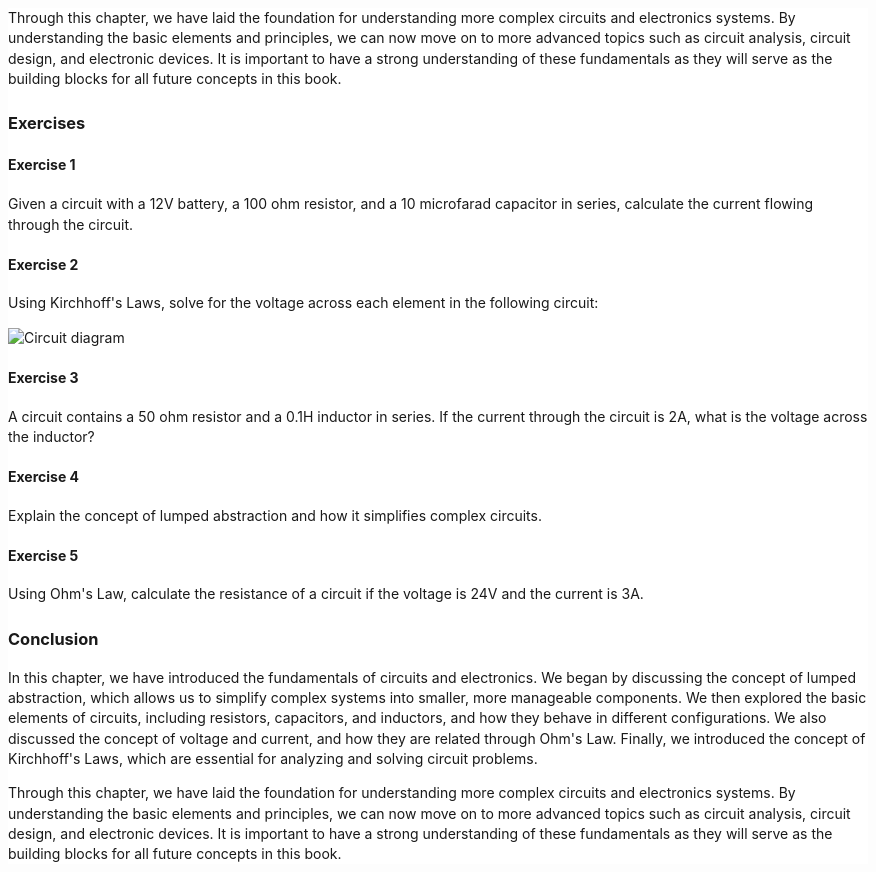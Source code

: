 
Through this chapter, we have laid the foundation for understanding more complex circuits and electronics systems. By understanding the basic elements and principles, we can now move on to more advanced topics such as circuit analysis, circuit design, and electronic devices. It is important to have a strong understanding of these fundamentals as they will serve as the building blocks for all future concepts in this book.



### Exercises

#### Exercise 1

Given a circuit with a 12V battery, a 100 ohm resistor, and a 10 microfarad capacitor in series, calculate the current flowing through the circuit.



#### Exercise 2

Using Kirchhoff's Laws, solve for the voltage across each element in the following circuit:

![Circuit diagram](https://i.imgur.com/9PQFJ5H.png)



#### Exercise 3

A circuit contains a 50 ohm resistor and a 0.1H inductor in series. If the current through the circuit is 2A, what is the voltage across the inductor?



#### Exercise 4

Explain the concept of lumped abstraction and how it simplifies complex circuits.



#### Exercise 5

Using Ohm's Law, calculate the resistance of a circuit if the voltage is 24V and the current is 3A.





### Conclusion

In this chapter, we have introduced the fundamentals of circuits and electronics. We began by discussing the concept of lumped abstraction, which allows us to simplify complex systems into smaller, more manageable components. We then explored the basic elements of circuits, including resistors, capacitors, and inductors, and how they behave in different configurations. We also discussed the concept of voltage and current, and how they are related through Ohm's Law. Finally, we introduced the concept of Kirchhoff's Laws, which are essential for analyzing and solving circuit problems.



Through this chapter, we have laid the foundation for understanding more complex circuits and electronics systems. By understanding the basic elements and principles, we can now move on to more advanced topics such as circuit analysis, circuit design, and electronic devices. It is important to have a strong understanding of these fundamentals as they will serve as the building blocks for all future concepts in this book.
